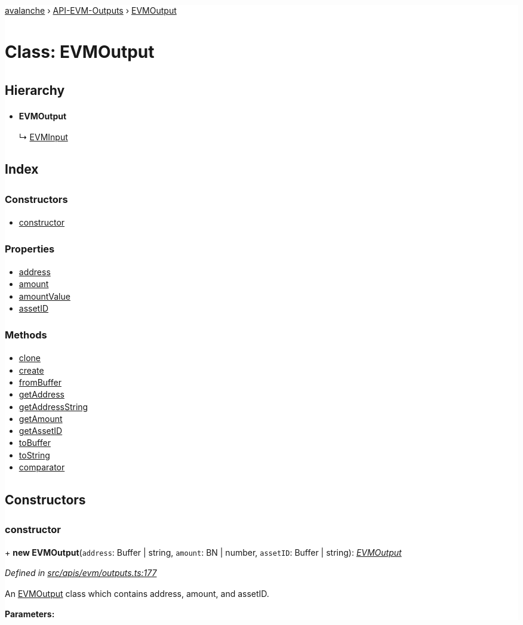 [avalanche](../README.md) › [API-EVM-Outputs](../modules/api_evm_outputs.md) › [EVMOutput](api_evm_outputs.evmoutput.md)

# Class: EVMOutput

## Hierarchy

* **EVMOutput**

  ↳ [EVMInput](api_evm_inputs.evminput.md)

## Index

### Constructors

* [constructor](api_evm_outputs.evmoutput.md#constructor)

### Properties

* [address](api_evm_outputs.evmoutput.md#protected-address)
* [amount](api_evm_outputs.evmoutput.md#protected-amount)
* [amountValue](api_evm_outputs.evmoutput.md#protected-amountvalue)
* [assetID](api_evm_outputs.evmoutput.md#protected-assetid)

### Methods

* [clone](api_evm_outputs.evmoutput.md#clone)
* [create](api_evm_outputs.evmoutput.md#create)
* [fromBuffer](api_evm_outputs.evmoutput.md#frombuffer)
* [getAddress](api_evm_outputs.evmoutput.md#getaddress)
* [getAddressString](api_evm_outputs.evmoutput.md#getaddressstring)
* [getAmount](api_evm_outputs.evmoutput.md#getamount)
* [getAssetID](api_evm_outputs.evmoutput.md#getassetid)
* [toBuffer](api_evm_outputs.evmoutput.md#tobuffer)
* [toString](api_evm_outputs.evmoutput.md#tostring)
* [comparator](api_evm_outputs.evmoutput.md#static-comparator)

## Constructors

###  constructor

\+ **new EVMOutput**(`address`: Buffer | string, `amount`: BN | number, `assetID`: Buffer | string): *[EVMOutput](api_evm_outputs.evmoutput.md)*

*Defined in [src/apis/evm/outputs.ts:177](https://github.com/ava-labs/avalanchejs/blob/40de7e6/src/apis/evm/outputs.ts#L177)*

An [EVMOutput](api_evm_outputs.evmoutput.md) class which contains address, amount, and assetID.

**Parameters:**
